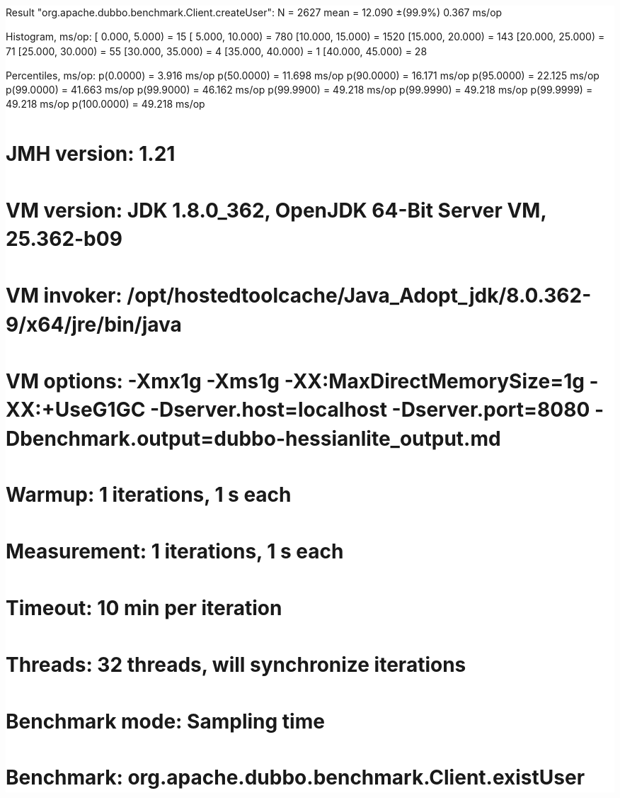 

Result "org.apache.dubbo.benchmark.Client.createUser":
  N = 2627
  mean =     12.090 ±(99.9%) 0.367 ms/op

  Histogram, ms/op:
    [ 0.000,  5.000) = 15 
    [ 5.000, 10.000) = 780 
    [10.000, 15.000) = 1520 
    [15.000, 20.000) = 143 
    [20.000, 25.000) = 71 
    [25.000, 30.000) = 55 
    [30.000, 35.000) = 4 
    [35.000, 40.000) = 1 
    [40.000, 45.000) = 28 

  Percentiles, ms/op:
      p(0.0000) =      3.916 ms/op
     p(50.0000) =     11.698 ms/op
     p(90.0000) =     16.171 ms/op
     p(95.0000) =     22.125 ms/op
     p(99.0000) =     41.663 ms/op
     p(99.9000) =     46.162 ms/op
     p(99.9900) =     49.218 ms/op
     p(99.9990) =     49.218 ms/op
     p(99.9999) =     49.218 ms/op
    p(100.0000) =     49.218 ms/op


# JMH version: 1.21
# VM version: JDK 1.8.0_362, OpenJDK 64-Bit Server VM, 25.362-b09
# VM invoker: /opt/hostedtoolcache/Java_Adopt_jdk/8.0.362-9/x64/jre/bin/java
# VM options: -Xmx1g -Xms1g -XX:MaxDirectMemorySize=1g -XX:+UseG1GC -Dserver.host=localhost -Dserver.port=8080 -Dbenchmark.output=dubbo-hessianlite_output.md
# Warmup: 1 iterations, 1 s each
# Measurement: 1 iterations, 1 s each
# Timeout: 10 min per iteration
# Threads: 32 threads, will synchronize iterations
# Benchmark mode: Sampling time
# Benchmark: org.apache.dubbo.benchmark.Client.existUser
